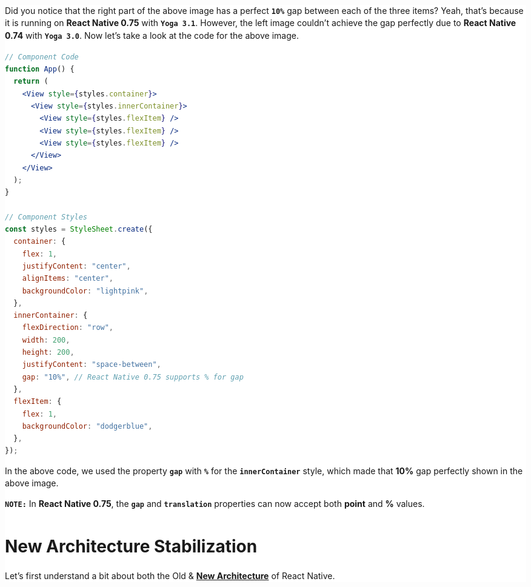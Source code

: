 Did you notice that the right part of the above image has a perfect **`10%`** gap between each of the three items? Yeah, that’s because it is running on **React Native 0.75** with **`Yoga 3.1`**. However, the left image couldn’t achieve the gap perfectly due to **React Native 0.74** with **`Yoga 3.0`**. Now let’s take a look at the code for the above image.

```jsx
// Component Code
function App() {
  return (
    <View style={styles.container}>
      <View style={styles.innerContainer}>
        <View style={styles.flexItem} />
        <View style={styles.flexItem} />
        <View style={styles.flexItem} />
      </View>
    </View>
  );
}

// Component Styles
const styles = StyleSheet.create({
  container: {
    flex: 1,
    justifyContent: "center",
    alignItems: "center",
    backgroundColor: "lightpink",
  },
  innerContainer: {
    flexDirection: "row",
    width: 200,
    height: 200,
    justifyContent: "space-between",
    gap: "10%", // React Native 0.75 supports % for gap
  },
  flexItem: {
    flex: 1,
    backgroundColor: "dodgerblue",
  },
});
```

In the above code, we used the property **`gap`** with **`%`** for the **`innerContainer`** style, which made that **10%** gap perfectly shown in the above image.

**`NOTE:`** In **React Native 0.75**, the **`gap`** and **`translation`** properties can now accept both **point** and **%** values.

# **New Architecture Stabilization**

Let’s first understand a bit about both the Old & [**New Architecture**](https://github.com/anisurrahman072/React-Native-News-2024/blob/master/React-Native-News/React-Native-New-Architecture.md) of React Native.
